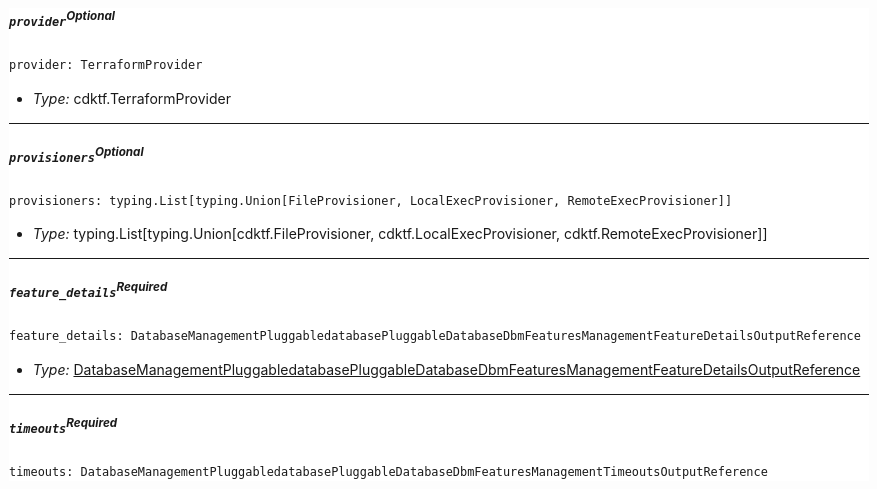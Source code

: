 
##### `provider`<sup>Optional</sup> <a name="provider" id="rhizo-co-terraform-provider-oci.databaseManagementPluggabledatabasePluggableDatabaseDbmFeaturesManagement.DatabaseManagementPluggabledatabasePluggableDatabaseDbmFeaturesManagement.property.provider"></a>

```python
provider: TerraformProvider
```

- *Type:* cdktf.TerraformProvider

---

##### `provisioners`<sup>Optional</sup> <a name="provisioners" id="rhizo-co-terraform-provider-oci.databaseManagementPluggabledatabasePluggableDatabaseDbmFeaturesManagement.DatabaseManagementPluggabledatabasePluggableDatabaseDbmFeaturesManagement.property.provisioners"></a>

```python
provisioners: typing.List[typing.Union[FileProvisioner, LocalExecProvisioner, RemoteExecProvisioner]]
```

- *Type:* typing.List[typing.Union[cdktf.FileProvisioner, cdktf.LocalExecProvisioner, cdktf.RemoteExecProvisioner]]

---

##### `feature_details`<sup>Required</sup> <a name="feature_details" id="rhizo-co-terraform-provider-oci.databaseManagementPluggabledatabasePluggableDatabaseDbmFeaturesManagement.DatabaseManagementPluggabledatabasePluggableDatabaseDbmFeaturesManagement.property.featureDetails"></a>

```python
feature_details: DatabaseManagementPluggabledatabasePluggableDatabaseDbmFeaturesManagementFeatureDetailsOutputReference
```

- *Type:* <a href="#rhizo-co-terraform-provider-oci.databaseManagementPluggabledatabasePluggableDatabaseDbmFeaturesManagement.DatabaseManagementPluggabledatabasePluggableDatabaseDbmFeaturesManagementFeatureDetailsOutputReference">DatabaseManagementPluggabledatabasePluggableDatabaseDbmFeaturesManagementFeatureDetailsOutputReference</a>

---

##### `timeouts`<sup>Required</sup> <a name="timeouts" id="rhizo-co-terraform-provider-oci.databaseManagementPluggabledatabasePluggableDatabaseDbmFeaturesManagement.DatabaseManagementPluggabledatabasePluggableDatabaseDbmFeaturesManagement.property.timeouts"></a>

```python
timeouts: DatabaseManagementPluggabledatabasePluggableDatabaseDbmFeaturesManagementTimeoutsOutputReference
```
